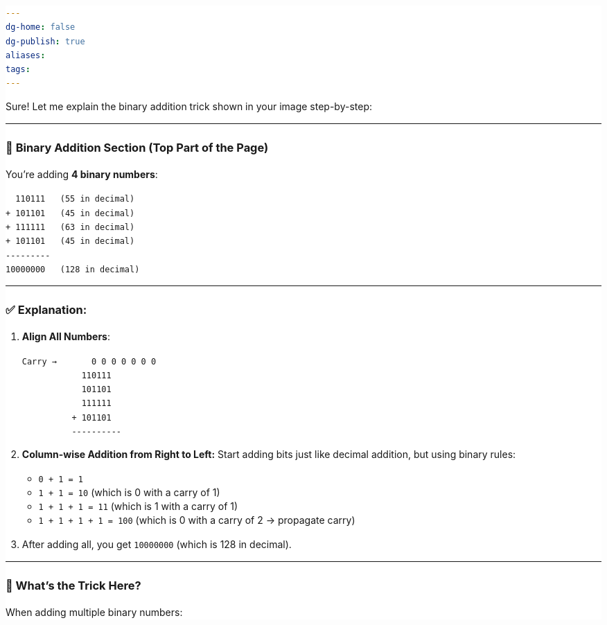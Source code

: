 ```yaml
---
dg-home: false
dg-publish: true
aliases: 
tags:
---
```

Sure! Let me explain the binary addition trick shown in your image step-by-step:

---

### 🔢 **Binary Addition Section (Top Part of the Page)**

You’re adding **4 binary numbers**:

```
  110111   (55 in decimal)
+ 101101   (45 in decimal)
+ 111111   (63 in decimal)
+ 101101   (45 in decimal)
---------
10000000   (128 in decimal)
```

---

### ✅ **Explanation:**

1. **Align All Numbers**:

   ```
   Carry →       0 0 0 0 0 0 0
               110111
               101101
               111111
             + 101101
             ----------
   ```

2. **Column-wise Addition from Right to Left:**
   Start adding bits just like decimal addition, but using binary rules:

   * `0 + 1 = 1`
   * `1 + 1 = 10` (which is 0 with a carry of 1)
   * `1 + 1 + 1 = 11` (which is 1 with a carry of 1)
   * `1 + 1 + 1 + 1 = 100` (which is 0 with a carry of 2 → propagate carry)

3. After adding all, you get `10000000` (which is 128 in decimal).

---

### 🧠 What’s the Trick Here?

When adding multiple binary numbers:
